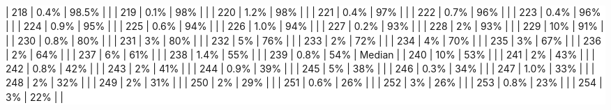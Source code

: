| 218 | 0.4% | 98.5% |  |
| 219 | 0.1% | 98% |  |
| 220 | 1.2% | 98% |  |
| 221 | 0.4% | 97% |  |
| 222 | 0.7% | 96% |  |
| 223 | 0.4% | 96% |  |
| 224 | 0.9% | 95% |  |
| 225 | 0.6% | 94% |  |
| 226 | 1.0% | 94% |  |
| 227 | 0.2% | 93% |  |
| 228 | 2% | 93% |  |
| 229 | 10% | 91% |  |
| 230 | 0.8% | 80% |  |
| 231 | 3% | 80% |  |
| 232 | 5% | 76% |  |
| 233 | 2% | 72% |  |
| 234 | 4% | 70% |  |
| 235 | 3% | 67% |  |
| 236 | 2% | 64% |  |
| 237 | 6% | 61% |  |
| 238 | 1.4% | 55% |  |
| 239 | 0.8% | 54% | Median |
| 240 | 10% | 53% |  |
| 241 | 2% | 43% |  |
| 242 | 0.8% | 42% |  |
| 243 | 2% | 41% |  |
| 244 | 0.9% | 39% |  |
| 245 | 5% | 38% |  |
| 246 | 0.3% | 34% |  |
| 247 | 1.0% | 33% |  |
| 248 | 2% | 32% |  |
| 249 | 2% | 31% |  |
| 250 | 2% | 29% |  |
| 251 | 0.6% | 26% |  |
| 252 | 3% | 26% |  |
| 253 | 0.8% | 23% |  |
| 254 | 3% | 22% |  |